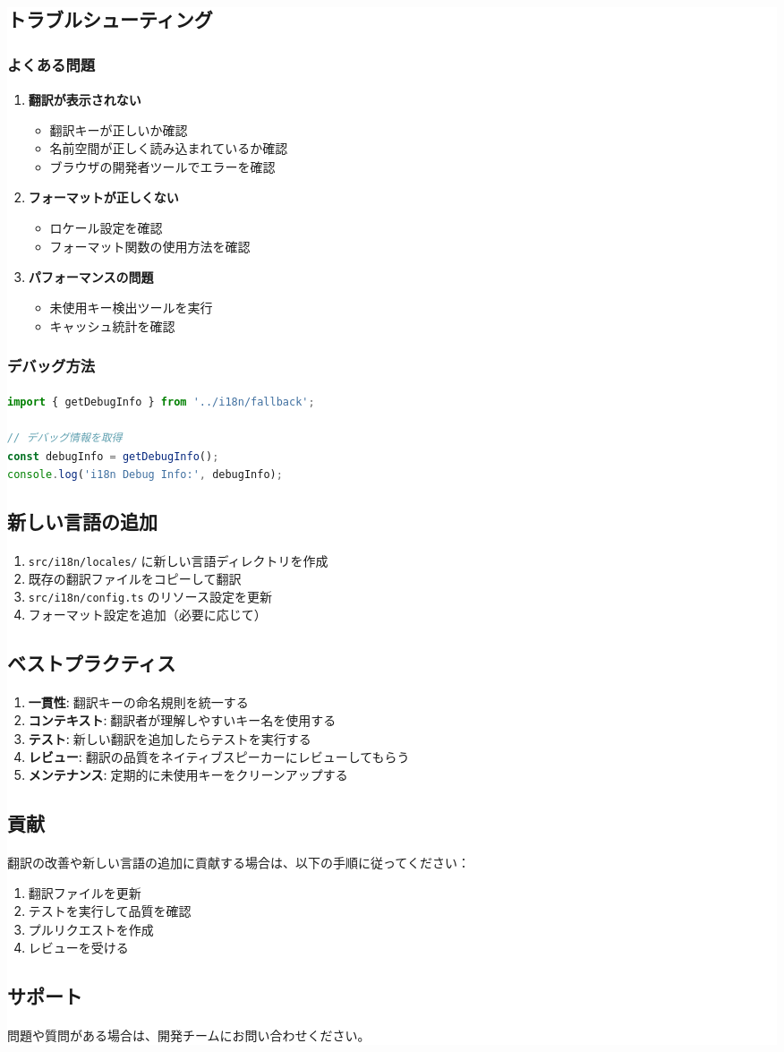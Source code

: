 ## トラブルシューティング

### よくある問題

1. **翻訳が表示されない**
   - 翻訳キーが正しいか確認
   - 名前空間が正しく読み込まれているか確認
   - ブラウザの開発者ツールでエラーを確認

2. **フォーマットが正しくない**
   - ロケール設定を確認
   - フォーマット関数の使用方法を確認

3. **パフォーマンスの問題**
   - 未使用キー検出ツールを実行
   - キャッシュ統計を確認

### デバッグ方法

```typescript
import { getDebugInfo } from '../i18n/fallback';

// デバッグ情報を取得
const debugInfo = getDebugInfo();
console.log('i18n Debug Info:', debugInfo);
```

## 新しい言語の追加

1. `src/i18n/locales/` に新しい言語ディレクトリを作成
2. 既存の翻訳ファイルをコピーして翻訳
3. `src/i18n/config.ts` のリソース設定を更新
4. フォーマット設定を追加（必要に応じて）

## ベストプラクティス

1. **一貫性**: 翻訳キーの命名規則を統一する
2. **コンテキスト**: 翻訳者が理解しやすいキー名を使用する
3. **テスト**: 新しい翻訳を追加したらテストを実行する
4. **レビュー**: 翻訳の品質をネイティブスピーカーにレビューしてもらう
5. **メンテナンス**: 定期的に未使用キーをクリーンアップする

## 貢献

翻訳の改善や新しい言語の追加に貢献する場合は、以下の手順に従ってください：

1. 翻訳ファイルを更新
2. テストを実行して品質を確認
3. プルリクエストを作成
4. レビューを受ける

## サポート

問題や質問がある場合は、開発チームにお問い合わせください。